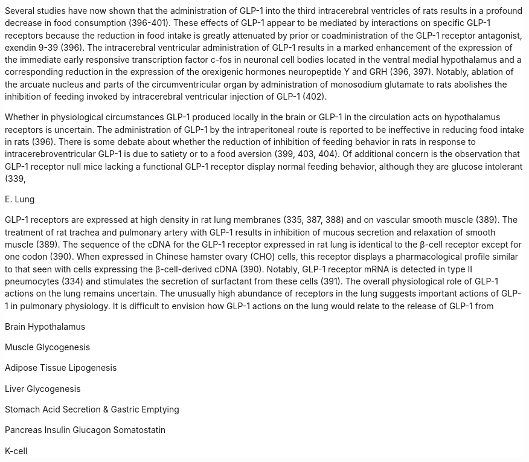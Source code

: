 Several studies have now shown that the administration of GLP-1 into the third intracerebral ventricles of rats results in a profound decrease in food consumption (396-401). These effects of GLP-1 appear to be mediated by interactions on specific GLP-1 receptors because the reduction in food intake is greatly attenuated by prior or coadministration of the GLP-1 receptor antagonist, exendin 9-39 (396). The intracerebral ventricular administration of GLP-1 results in a marked enhancement of the expression of the immediate early responsive transcription factor c-fos in neuronal cell bodies located in the ventral medial hypothalamus and a corresponding reduction in the expression of the orexigenic hormones neuropeptide Y and GRH (396, 397). Notably, ablation of the arcuate nucleus and parts of the circumventricular organ by administration of monosodium glutamate to rats abolishes the inhibition of feeding invoked by intracerebral ventricular injection of GLP-1 (402).

Whether in physiological circumstances GLP-1 produced locally in the brain or GLP-1 in the circulation acts on hypothalamus receptors is uncertain. The administration of GLP-1 by the intraperitoneal route is reported to be ineffective in reducing food intake in rats (396). There is some debate about whether the reduction of inhibition of feeding behavior in rats in response to intracerebroventricular GLP-1 is due to satiety or to a food aversion (399, 403, 404). Of additional concern is the observation that GLP-1 receptor null mice lacking a functional GLP-1 receptor display normal feeding behavior, although they are glucose intolerant (339,

E. Lung

GLP-1 receptors are expressed at high density in rat lung membranes (335, 387, 388) and on vascular smooth muscle (389). The treatment of rat trachea and pulmonary artery with GLP-1 results in inhibition of mucous secretion and relaxation of smooth muscle (389). The sequence of the cDNA for the GLP-1 receptor expressed in rat lung is identical to the β-cell receptor except for one codon (390). When expressed in Chinese hamster ovary (CHO) cells, this receptor displays a pharmacological profile similar to that seen with cells expressing the β-cell-derived cDNA (390). Notably, GLP-1 receptor mRNA is detected in type II pneumocytes (334) and stimulates the secretion of surfactant from these cells (391). The overall physiological role of GLP-1 actions on the lung remains uncertain. The unusually high abundance of receptors in the lung suggests important actions of GLP-1 in pulmonary physiology. It is difficult to envision how GLP-1 actions on the lung would relate to the release of GLP-1 from

Brain
Hypothalamus

Muscle
Glycogenesis

Adipose Tissue
Lipogenesis

Liver
Glycogenesis

Stomach
Acid Secretion &
Gastric Emptying

Pancreas
Insulin
Glucagon
Somatostatin

K-cell
